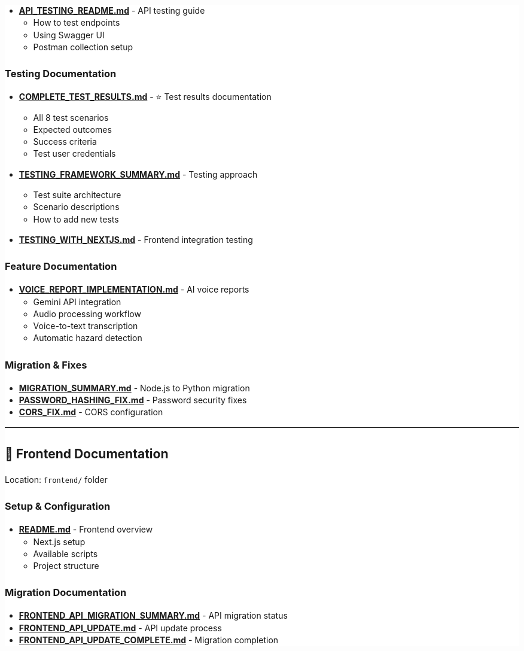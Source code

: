 - **[API_TESTING_README.md](backend/API_TESTING_README.md)** - API testing guide
  - How to test endpoints
  - Using Swagger UI
  - Postman collection setup

### Testing Documentation

- **[COMPLETE_TEST_RESULTS.md](backend/COMPLETE_TEST_RESULTS.md)** - ⭐ Test results documentation

  - All 8 test scenarios
  - Expected outcomes
  - Success criteria
  - Test user credentials

- **[TESTING_FRAMEWORK_SUMMARY.md](backend/TESTING_FRAMEWORK_SUMMARY.md)** - Testing approach

  - Test suite architecture
  - Scenario descriptions
  - How to add new tests

- **[TESTING_WITH_NEXTJS.md](backend/TESTING_WITH_NEXTJS.md)** - Frontend integration testing

### Feature Documentation

- **[VOICE_REPORT_IMPLEMENTATION.md](backend/VOICE_REPORT_IMPLEMENTATION.md)** - AI voice reports
  - Gemini API integration
  - Audio processing workflow
  - Voice-to-text transcription
  - Automatic hazard detection

### Migration & Fixes

- **[MIGRATION_SUMMARY.md](backend/MIGRATION_SUMMARY.md)** - Node.js to Python migration
- **[PASSWORD_HASHING_FIX.md](backend/PASSWORD_HASHING_FIX.md)** - Password security fixes
- **[CORS_FIX.md](backend/CORS_FIX.md)** - CORS configuration

---

## 🎨 Frontend Documentation

Location: `frontend/` folder

### Setup & Configuration

- **[README.md](frontend/README.md)** - Frontend overview
  - Next.js setup
  - Available scripts
  - Project structure

### Migration Documentation

- **[FRONTEND_API_MIGRATION_SUMMARY.md](FRONTEND_API_MIGRATION_SUMMARY.md)** - API migration status
- **[FRONTEND_API_UPDATE.md](FRONTEND_API_UPDATE.md)** - API update process
- **[FRONTEND_API_UPDATE_COMPLETE.md](FRONTEND_API_UPDATE_COMPLETE.md)** - Migration completion
